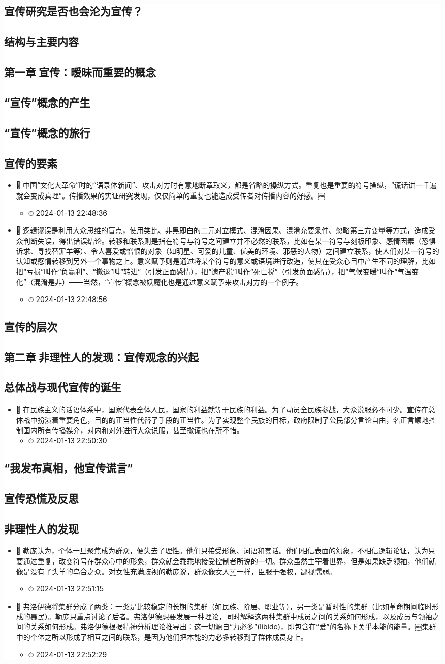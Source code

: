 ## 宣传研究是否也会沦为宣传？

## 结构与主要内容

## 第一章 宣传：暧昧而重要的概念

## “宣传”概念的产生

## “宣传”概念的旅行

## 宣传的要素


- 📌 中国“文化大革命”时的“语录体新闻”、攻击对方时有意地断章取义，都是省略的操纵方式。重复也是重要的符号操纵，“谎话讲一千遍就会变成真理”。传播效果的实证研究发现，仅仅简单的重复也能造成受传者对传播内容的好感。￼ 
    - ⏱ 2024-01-13 22:48:36 

- 📌 逻辑谬误是利用大众思维的盲点，使用类比、非黑即白的二元对立模式、混淆因果、混淆充要条件、忽略第三方变量等方式，造成受众判断失误，得出错误结论。转移和联系则是指在符号与符号之间建立并不必然的联系，比如在某一符号与刻板印象、感情因素（恐惧诉求、寻找替罪羊等）、令人喜爱或憎恨的对象（如明星、可爱的儿童、优美的环境、邪恶的人物）之间建立联系，使人们对某一符号的认知或感情转移到另外一个事物之上。意义赋予则是通过将某个符号的意义或语境进行改造，使其在受众心目中产生不同的理解，比如把“亏损”叫作“负赢利”、“撤退”叫“转进”（引发正面感情），把“遗产税”叫作“死亡税”（引发负面感情），把“气候变暖”叫作“气温变化”（混淆是非）——当然，“宣传”概念被妖魔化也是通过意义赋予来攻击对方的一个例子。 
    - ⏱ 2024-01-13 22:48:56 
## 宣传的层次

## 第二章 非理性人的发现：宣传观念的兴起

## 总体战与现代宣传的诞生


- 📌 在民族主义的话语体系中，国家代表全体人民，国家的利益就等于民族的利益。为了动员全民族参战，大众说服必不可少。宣传在总体战中扮演着重要角色，目的的正当性代替了手段的正当性。为了实现整个民族的目标，政府限制了公民部分言论自由，名正言顺地控制国内所有传播媒介，对内和对外进行大众说服，甚至撒谎也在所不惜。 
    - ⏱ 2024-01-13 22:50:30 
## “我发布真相，他宣传谎言”

## 宣传恐慌及反思

## 非理性人的发现


- 📌 勒庞认为，个体一旦聚焦成为群众，便失去了理性。他们只接受形象、词语和套话。他们相信表面的幻象，不相信逻辑论证，认为只要通过重复，改变符号在群众心中的形象，群众就会乖乖地接受控制者所说的一切。群众虽然主宰着世界，但是如果缺乏领袖，他们就像是没有了头羊的乌合之众。对女性充满歧视的勒庞说，群众像女人￼一样，臣服于强权，鄙视懦弱。 
    - ⏱ 2024-01-13 22:51:15 

- 📌 弗洛伊德将集群分成了两类：一类是比较稳定的长期的集群（如民族、阶层、职业等），另一类是暂时性的集群（比如革命期间临时形成的暴民）。勒庞只重点讨论了后者。弗洛伊德想要发展一种理论，同时解释这两种集群中成员之间的关系如何形成，以及成员与领袖之间的关系如何形成。弗洛伊德根据精神分析理论推导出：这一切源自“力必多”(libido)，即包含在“爱”的名称下关乎本能的能量。￼集群中的个体之所以形成了相互之间的联系，是因为他们把本能的力必多转移到了群体成员身上。 
    - ⏱ 2024-01-13 22:52:29 

